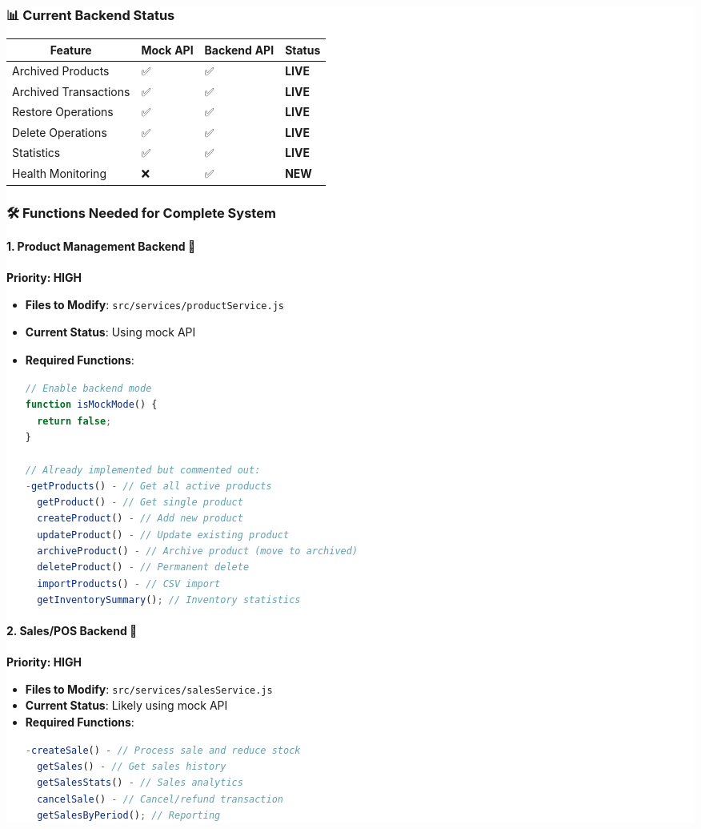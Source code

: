 ### 📊 Current Backend Status

| Feature               | Mock API | Backend API | Status   |
| --------------------- | -------- | ----------- | -------- |
| Archived Products     | ✅       | ✅          | **LIVE** |
| Archived Transactions | ✅       | ✅          | **LIVE** |
| Restore Operations    | ✅       | ✅          | **LIVE** |
| Delete Operations     | ✅       | ✅          | **LIVE** |
| Statistics            | ✅       | ✅          | **LIVE** |
| Health Monitoring     | ❌       | ✅          | **NEW**  |

### 🛠️ Functions Needed for Complete System

#### **1. Product Management Backend** 🔧

**Priority: HIGH**

- **Files to Modify**: `src/services/productService.js`
- **Current Status**: Using mock API
- **Required Functions**:

  ```javascript
  // Enable backend mode
  function isMockMode() {
    return false;
  }

  // Already implemented but commented out:
  -getProducts() - // Get all active products
    getProduct() - // Get single product
    createProduct() - // Add new product
    updateProduct() - // Update existing product
    archiveProduct() - // Archive product (move to archived)
    deleteProduct() - // Permanent delete
    importProducts() - // CSV import
    getInventorySummary(); // Inventory statistics
  ```

#### **2. Sales/POS Backend** 🔧

**Priority: HIGH**

- **Files to Modify**: `src/services/salesService.js`
- **Current Status**: Likely using mock API
- **Required Functions**:
  ```javascript
  -createSale() - // Process sale and reduce stock
    getSales() - // Get sales history
    getSalesStats() - // Sales analytics
    cancelSale() - // Cancel/refund transaction
    getSalesByPeriod(); // Reporting
  ```
